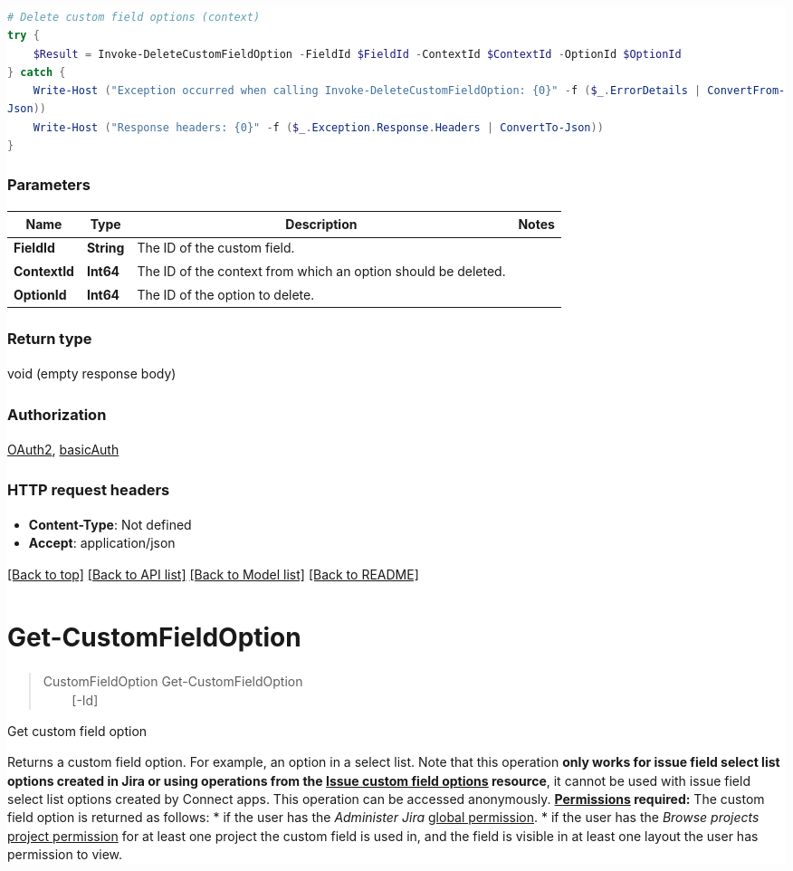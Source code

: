 ```powershell
# Delete custom field options (context)
try {
    $Result = Invoke-DeleteCustomFieldOption -FieldId $FieldId -ContextId $ContextId -OptionId $OptionId
} catch {
    Write-Host ("Exception occurred when calling Invoke-DeleteCustomFieldOption: {0}" -f ($_.ErrorDetails | ConvertFrom-Json))
    Write-Host ("Response headers: {0}" -f ($_.Exception.Response.Headers | ConvertTo-Json))
}
```

### Parameters

Name | Type | Description  | Notes
------------- | ------------- | ------------- | -------------
 **FieldId** | **String**| The ID of the custom field. | 
 **ContextId** | **Int64**| The ID of the context from which an option should be deleted. | 
 **OptionId** | **Int64**| The ID of the option to delete. | 

### Return type

void (empty response body)

### Authorization

[OAuth2](../README.md#OAuth2), [basicAuth](../README.md#basicAuth)

### HTTP request headers

 - **Content-Type**: Not defined
 - **Accept**: application/json

[[Back to top]](#) [[Back to API list]](../README.md#documentation-for-api-endpoints) [[Back to Model list]](../README.md#documentation-for-models) [[Back to README]](../README.md)

<a name="Get-CustomFieldOption"></a>
# **Get-CustomFieldOption**
> CustomFieldOption Get-CustomFieldOption<br>
> &nbsp;&nbsp;&nbsp;&nbsp;&nbsp;&nbsp;&nbsp;&nbsp;[-Id] <String><br>

Get custom field option

Returns a custom field option. For example, an option in a select list.  Note that this operation **only works for issue field select list options created in Jira or using operations from the [Issue custom field options](#api-group-Issue-custom-field-options) resource**, it cannot be used with issue field select list options created by Connect apps.  This operation can be accessed anonymously.  **[Permissions](#permissions) required:** The custom field option is returned as follows:   *  if the user has the *Administer Jira* [global permission](https://confluence.atlassian.com/x/x4dKLg).  *  if the user has the *Browse projects* [project permission](https://confluence.atlassian.com/x/yodKLg) for at least one project the custom field is used in, and the field is visible in at least one layout the user has permission to view.
